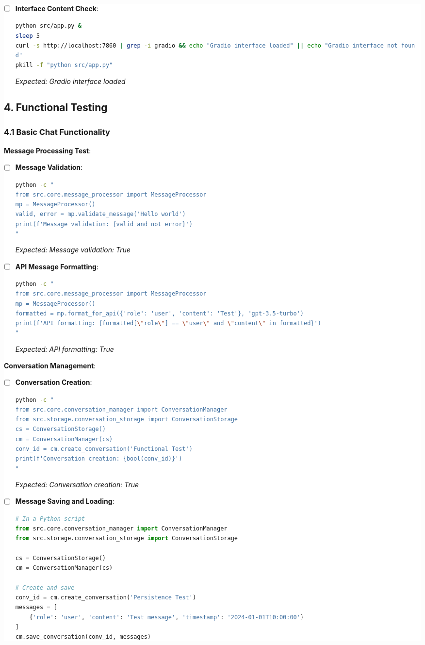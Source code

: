 - [ ] **Interface Content Check**:
  ```bash
  python src/app.py &
  sleep 5
  curl -s http://localhost:7860 | grep -i gradio && echo "Gradio interface loaded" || echo "Gradio interface not found"
  pkill -f "python src/app.py"
  ```
  *Expected: Gradio interface loaded*

## 4. Functional Testing

### 4.1 Basic Chat Functionality

**Message Processing Test**:
- [ ] **Message Validation**:
  ```bash
  python -c "
  from src.core.message_processor import MessageProcessor
  mp = MessageProcessor()
  valid, error = mp.validate_message('Hello world')
  print(f'Message validation: {valid and not error}')
  "
  ```
  *Expected: Message validation: True*

- [ ] **API Message Formatting**:
  ```bash
  python -c "
  from src.core.message_processor import MessageProcessor
  mp = MessageProcessor()
  formatted = mp.format_for_api({'role': 'user', 'content': 'Test'}, 'gpt-3.5-turbo')
  print(f'API formatting: {formatted[\"role\"] == \"user\" and \"content\" in formatted}')
  "
  ```
  *Expected: API formatting: True*

**Conversation Management**:
- [ ] **Conversation Creation**:
  ```bash
  python -c "
  from src.core.conversation_manager import ConversationManager
  from src.storage.conversation_storage import ConversationStorage
  cs = ConversationStorage()
  cm = ConversationManager(cs)
  conv_id = cm.create_conversation('Functional Test')
  print(f'Conversation creation: {bool(conv_id)}')
  "
  ```
  *Expected: Conversation creation: True*

- [ ] **Message Saving and Loading**:
  ```python
  # In a Python script
  from src.core.conversation_manager import ConversationManager
  from src.storage.conversation_storage import ConversationStorage

  cs = ConversationStorage()
  cm = ConversationManager(cs)

  # Create and save
  conv_id = cm.create_conversation('Persistence Test')
  messages = [
      {'role': 'user', 'content': 'Test message', 'timestamp': '2024-01-01T10:00:00'}
  ]
  cm.save_conversation(conv_id, messages)
  ```